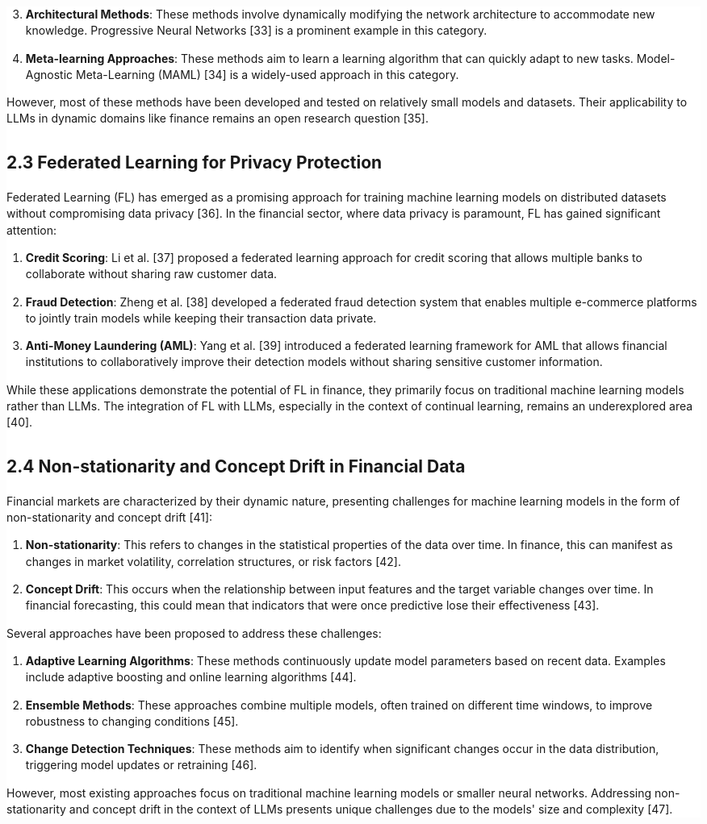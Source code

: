 3. **Architectural Methods**: These methods involve dynamically modifying the network architecture to accommodate new knowledge. Progressive Neural Networks [33] is a prominent example in this category.

4. **Meta-learning Approaches**: These methods aim to learn a learning algorithm that can quickly adapt to new tasks. Model-Agnostic Meta-Learning (MAML) [34] is a widely-used approach in this category.

However, most of these methods have been developed and tested on relatively small models and datasets. Their applicability to LLMs in dynamic domains like finance remains an open research question [35].

## 2.3 Federated Learning for Privacy Protection

Federated Learning (FL) has emerged as a promising approach for training machine learning models on distributed datasets without compromising data privacy [36]. In the financial sector, where data privacy is paramount, FL has gained significant attention:

1. **Credit Scoring**: Li et al. [37] proposed a federated learning approach for credit scoring that allows multiple banks to collaborate without sharing raw customer data.

2. **Fraud Detection**: Zheng et al. [38] developed a federated fraud detection system that enables multiple e-commerce platforms to jointly train models while keeping their transaction data private.

3. **Anti-Money Laundering (AML)**: Yang et al. [39] introduced a federated learning framework for AML that allows financial institutions to collaboratively improve their detection models without sharing sensitive customer information.

While these applications demonstrate the potential of FL in finance, they primarily focus on traditional machine learning models rather than LLMs. The integration of FL with LLMs, especially in the context of continual learning, remains an underexplored area [40].

## 2.4 Non-stationarity and Concept Drift in Financial Data

Financial markets are characterized by their dynamic nature, presenting challenges for machine learning models in the form of non-stationarity and concept drift [41]:

1. **Non-stationarity**: This refers to changes in the statistical properties of the data over time. In finance, this can manifest as changes in market volatility, correlation structures, or risk factors [42].

2. **Concept Drift**: This occurs when the relationship between input features and the target variable changes over time. In financial forecasting, this could mean that indicators that were once predictive lose their effectiveness [43].

Several approaches have been proposed to address these challenges:

1. **Adaptive Learning Algorithms**: These methods continuously update model parameters based on recent data. Examples include adaptive boosting and online learning algorithms [44].

2. **Ensemble Methods**: These approaches combine multiple models, often trained on different time windows, to improve robustness to changing conditions [45].

3. **Change Detection Techniques**: These methods aim to identify when significant changes occur in the data distribution, triggering model updates or retraining [46].

However, most existing approaches focus on traditional machine learning models or smaller neural networks. Addressing non-stationarity and concept drift in the context of LLMs presents unique challenges due to the models' size and complexity [47].
